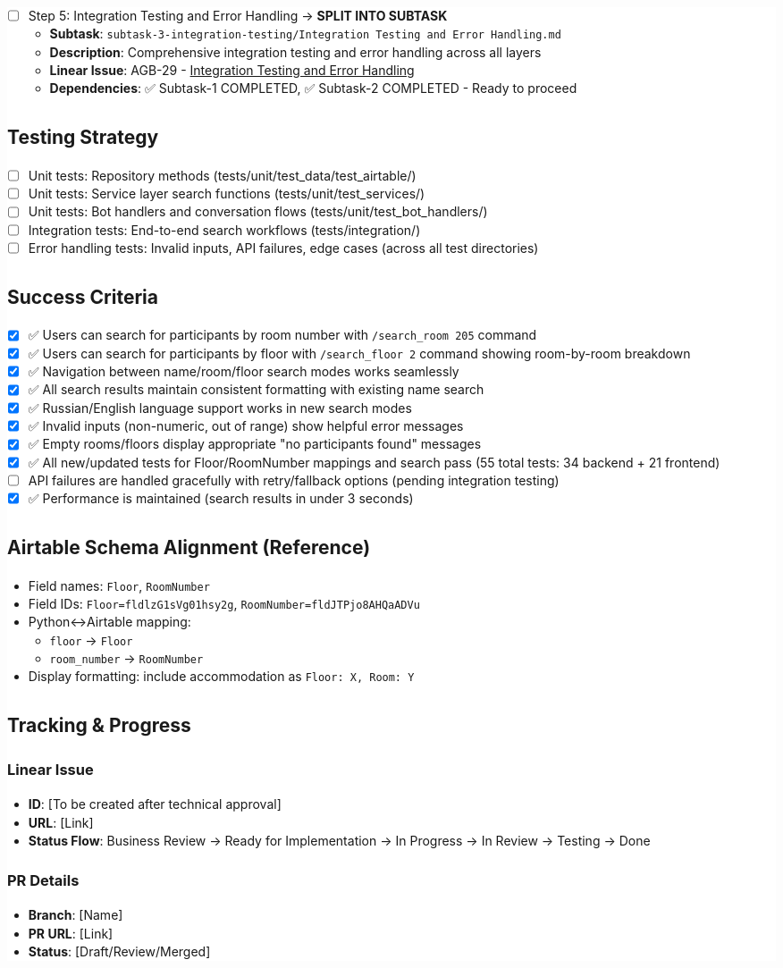 - [ ] Step 5: Integration Testing and Error Handling → **SPLIT INTO SUBTASK**
  - **Subtask**: `subtask-3-integration-testing/Integration Testing and Error Handling.md`
  - **Description**: Comprehensive integration testing and error handling across all layers
  - **Linear Issue**: AGB-29 - [Integration Testing and Error Handling](https://linear.app/alexandrbasis/issue/AGB-29)
  - **Dependencies**: ✅ Subtask-1 COMPLETED, ✅ Subtask-2 COMPLETED - Ready to proceed

## Testing Strategy
- [ ] Unit tests: Repository methods (tests/unit/test_data/test_airtable/)
- [ ] Unit tests: Service layer search functions (tests/unit/test_services/)
- [ ] Unit tests: Bot handlers and conversation flows (tests/unit/test_bot_handlers/)
- [ ] Integration tests: End-to-end search workflows (tests/integration/)
- [ ] Error handling tests: Invalid inputs, API failures, edge cases (across all test directories)

## Success Criteria
- [x] ✅ Users can search for participants by room number with `/search_room 205` command
- [x] ✅ Users can search for participants by floor with `/search_floor 2` command showing room-by-room breakdown
- [x] ✅ Navigation between name/room/floor search modes works seamlessly
- [x] ✅ All search results maintain consistent formatting with existing name search
- [x] ✅ Russian/English language support works in new search modes
- [x] ✅ Invalid inputs (non-numeric, out of range) show helpful error messages
- [x] ✅ Empty rooms/floors display appropriate "no participants found" messages
- [x] ✅ All new/updated tests for Floor/RoomNumber mappings and search pass (55 total tests: 34 backend + 21 frontend)
- [ ] API failures are handled gracefully with retry/fallback options (pending integration testing)
- [x] ✅ Performance is maintained (search results in under 3 seconds)

## Airtable Schema Alignment (Reference)
- Field names: `Floor`, `RoomNumber`
- Field IDs: `Floor=fldlzG1sVg01hsy2g`, `RoomNumber=fldJTPjo8AHQaADVu`
- Python↔Airtable mapping:
  - `floor` → `Floor`
  - `room_number` → `RoomNumber`
- Display formatting: include accommodation as `Floor: X, Room: Y`

## Tracking & Progress
### Linear Issue
- **ID**: [To be created after technical approval]
- **URL**: [Link]
- **Status Flow**: Business Review → Ready for Implementation → In Progress → In Review → Testing → Done

### PR Details
- **Branch**: [Name]
- **PR URL**: [Link]
- **Status**: [Draft/Review/Merged]
